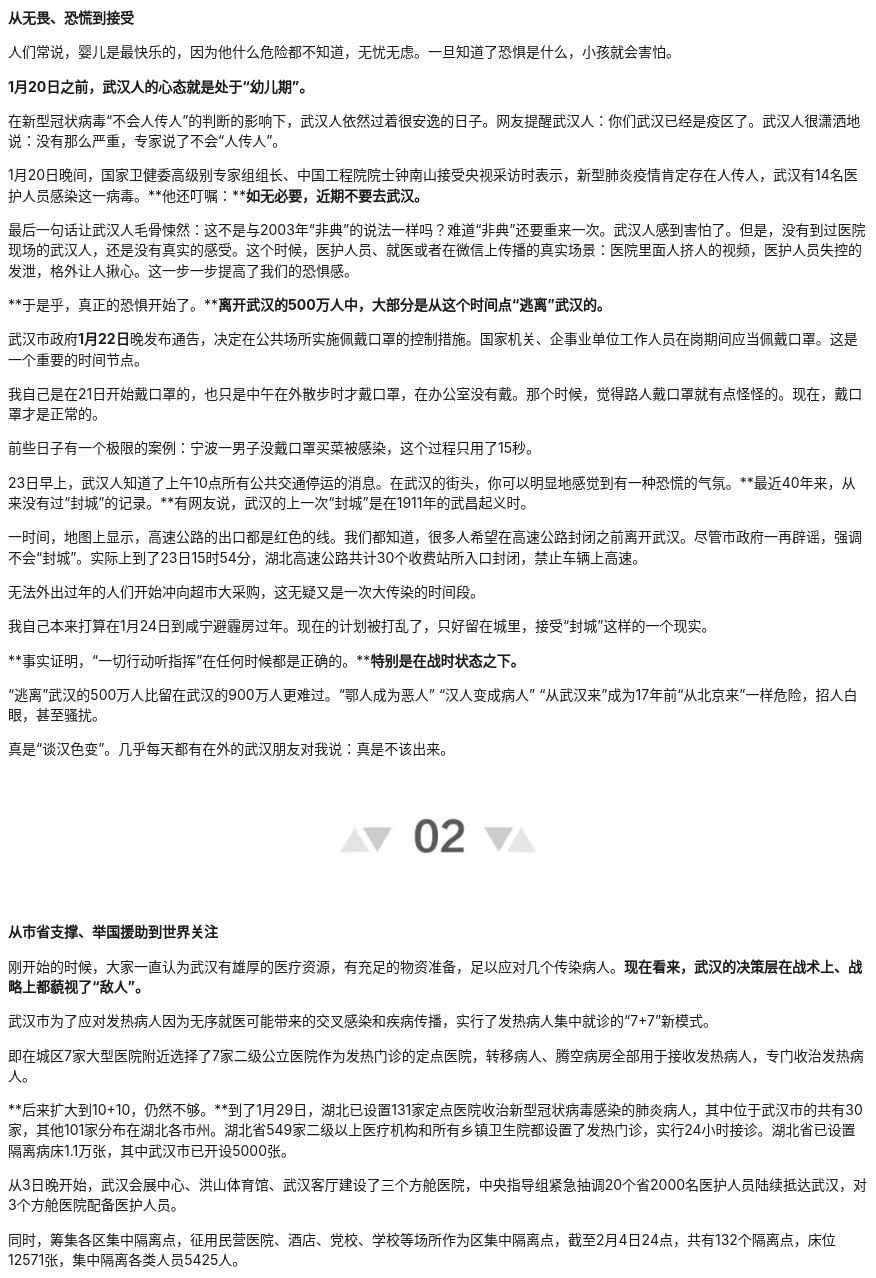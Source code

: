 **从无畏、恐慌到接受**

人们常说，婴儿是最快乐的，因为他什么危险都不知道，无忧无虑。一旦知道了恐惧是什么，小孩就会害怕。

**1月20日之前，武汉人的心态就是处于“幼儿期”。**

在新型冠状病毒“不会人传人”的判断的影响下，武汉人依然过着很安逸的日子。网友提醒武汉人：你们武汉已经是疫区了。武汉人很潇洒地说：没有那么严重，专家说了不会“人传人”。

1月20日晚间，国家卫健委高级别专家组组长、中国工程院院士钟南山接受央视采访时表示，新型肺炎疫情肯定存在人传人，武汉有14名医护人员感染这一病毒。**他还叮嘱：****如无必要，近期不要去武汉。**

最后一句话让武汉人毛骨悚然：这不是与2003年“非典”的说法一样吗？难道“非典”还要重来一次。武汉人感到害怕了。但是，没有到过医院现场的武汉人，还是没有真实的感受。这个时候，医护人员、就医或者在微信上传播的真实场景：医院里面人挤人的视频，医护人员失控的发泄，格外让人揪心。这一步一步提高了我们的恐惧感。

**于是乎，真正的恐惧开始了。****离开武汉的500万人中，大部分是从这个时间点“逃离”武汉的。**

武汉市政府**1月22日**晚发布通告，决定在公共场所实施佩戴口罩的控制措施。国家机关、企事业单位工作人员在岗期间应当佩戴口罩。这是一个重要的时间节点。

我自己是在21日开始戴口罩的，也只是中午在外散步时才戴口罩，在办公室没有戴。那个时候，觉得路人戴口罩就有点怪怪的。现在，戴口罩才是正常的。

前些日子有一个极限的案例：宁波一男子没戴口罩买菜被感染，这个过程只用了15秒。

23日早上，武汉人知道了上午10点所有公共交通停运的消息。在武汉的街头，你可以明显地感觉到有一种恐慌的气氛。**最近40年来，从来没有过“封城”的记录。**有网友说，武汉的上一次“封城”是在1911年的武昌起义时。

一时间，地图上显示，高速公路的出口都是红色的线。我们都知道，很多人希望在高速公路封闭之前离开武汉。尽管市政府一再辟谣，强调不会“封城”。实际上到了23日15时54分，湖北高速公路共计30个收费站所入口封闭，禁止车辆上高速。

无法外出过年的人们开始冲向超市大采购，这无疑又是一次大传染的时间段。

我自己本来打算在1月24日到咸宁避霾房过年。现在的计划被打乱了，只好留在城里，接受“封城”这样的一个现实。

**事实证明，“一切行动听指挥”在任何时候都是正确的。****特别是在战时状态之下。**

“逃离”武汉的500万人比留在武汉的900万人更难过。“鄂人成为恶人” “汉人变成病人” “从武汉来”成为17年前“从北京来”一样危险，招人白眼，甚至骚扰。

真是“谈汉色变”。几乎每天都有在外的武汉朋友对我说：真是不该出来。

![](/images/post/3257599121098f636671565d279b186c.jpg)

**从市省支撑、举国援助到世界关注**  

刚开始的时候，大家一直认为武汉有雄厚的医疗资源，有充足的物资准备，足以应对几个传染病人。**现在看来，武汉的决策层在战术上、战略上都藐视了“敌人”。**

武汉市为了应对发热病人因为无序就医可能带来的交叉感染和疾病传播，实行了发热病人集中就诊的“7+7”新模式。

即在城区7家大型医院附近选择了7家二级公立医院作为发热门诊的定点医院，转移病人、腾空病房全部用于接收发热病人，专门收治发热病人。

  

**后来扩大到10+10，仍然不够。**到了1月29日，湖北已设置131家定点医院收治新型冠状病毒感染的肺炎病人，其中位于武汉市的共有30家，其他101家分布在湖北各市州。湖北省549家二级以上医疗机构和所有乡镇卫生院都设置了发热门诊，实行24小时接诊。湖北省已设置隔离病床1.1万张，其中武汉市已开设5000张。

从3日晚开始，武汉会展中心、洪山体育馆、武汉客厅建设了三个方舱医院，中央指导组紧急抽调20个省2000名医护人员陆续抵达武汉，对3个方舱医院配备医护人员。

同时，筹集各区集中隔离点，征用民营医院、酒店、党校、学校等场所作为区集中隔离点，截至2月4日24点，共有132个隔离点，床位12571张，集中隔离各类人员5425人。
